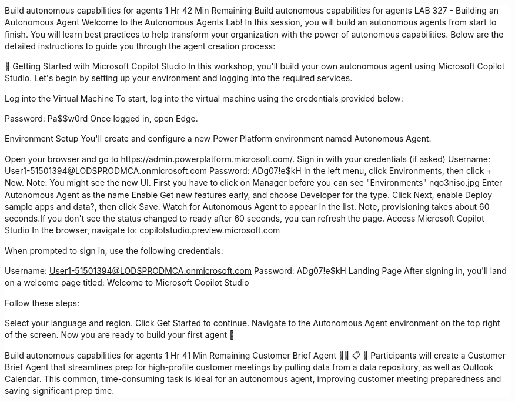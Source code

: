 Build autonomous capabilities for agents
1 Hr 42 Min Remaining 
Build autonomous capabilities for agents
LAB 327 - Building an Autonomous Agent
Welcome to the Autonomous Agents Lab! In this session, you will build an autonomous agents from start to finish. You will learn best practices to help transform your organization with the power of autonomous capabilities. Below are the detailed instructions to guide you through the agent creation process:

🚀 Getting Started with Microsoft Copilot Studio
In this workshop, you'll build your own autonomous agent using Microsoft Copilot Studio. Let's begin by setting up your environment and logging into the required services.

Log into the Virtual Machine
To start, log into the virtual machine using the credentials provided below:

Password: Pa$$w0rd
Once logged in, open Edge.

Environment Setup
You'll create and configure a new Power Platform environment named Autonomous Agent.

Open your browser and go to https://admin.powerplatform.microsoft.com/.
Sign in with your credentials (if asked)
Username: User1-51501394@LODSPRODMCA.onmicrosoft.com
Password: ADg07!e$kH
In the left menu, click Environments, then click + New.
Note: You might see the new UI. First you have to click on Manager before you can see "Environments" nqo3niso.jpg
Enter Autonomous Agent as the name
Enable Get new features early, and choose Developer for the type.
Click Next, enable Deploy sample apps and data?, then click Save.
Watch for Autonomous Agent to appear in the list. Note, provisioning takes about 60 seconds.If you don't see the status changed to ready after 60 seconds, you can refresh the page.
Access Microsoft Copilot Studio
In the browser, navigate to:
copilotstudio.preview.microsoft.com

When prompted to sign in, use the following credentials:

Username: User1-51501394@LODSPRODMCA.onmicrosoft.com
Password: ADg07!e$kH
Landing Page
After signing in, you'll land on a welcome page titled: Welcome to Microsoft Copilot Studio

Follow these steps:

Select your language and region.
Click Get Started to continue.
Navigate to the Autonomous Agent environment on the top right of the screen.
Now you are ready to build your first agent 🤖

Build autonomous capabilities for agents
1 Hr 41 Min Remaining 
Customer Brief Agent 🧑‍💼 📋 🤖
Participants will create a Customer Brief Agent that streamlines prep for high-profile customer meetings by pulling data from a data repository, as well as Outlook Calendar. This common, time-consuming task is ideal for an autonomous agent, improving customer meeting preparedness and saving significant prep time.
